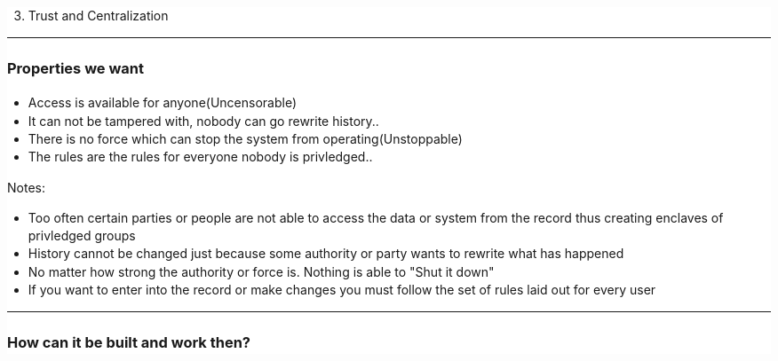 3. Trust and Centralization

---

### Properties we want

- Access is available for anyone(Uncensorable) 
- It can not be tampered with, nobody can go rewrite history.. 
- There is no force which can stop the system from operating(Unstoppable) 
- The rules are the rules for everyone nobody is privledged.. 

Notes:

- Too often certain parties or people are not able to access the data or system from the record thus creating enclaves of privledged groups
- History cannot be changed just because some authority or party wants to rewrite what has happened
- No matter how strong the authority or force is. Nothing is able to "Shut it down"
- If you want to enter into the record or make changes you must follow the set of rules laid out for every user

---

### How can it be built and work then?
